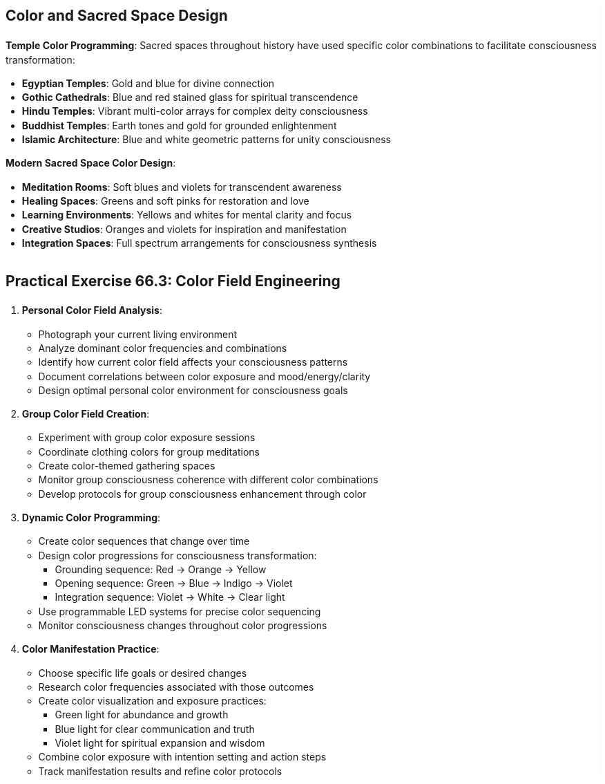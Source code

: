 ## Color and Sacred Space Design

**Temple Color Programming**:
Sacred spaces throughout history have used specific color combinations to facilitate consciousness transformation:

- **Egyptian Temples**: Gold and blue for divine connection
- **Gothic Cathedrals**: Blue and red stained glass for spiritual transcendence
- **Hindu Temples**: Vibrant multi-color arrays for complex deity consciousness
- **Buddhist Temples**: Earth tones and gold for grounded enlightenment
- **Islamic Architecture**: Blue and white geometric patterns for unity consciousness

**Modern Sacred Space Color Design**:
- **Meditation Rooms**: Soft blues and violets for transcendent awareness
- **Healing Spaces**: Greens and soft pinks for restoration and love
- **Learning Environments**: Yellows and whites for mental clarity and focus
- **Creative Studios**: Oranges and violets for inspiration and manifestation
- **Integration Spaces**: Full spectrum arrangements for consciousness synthesis

## Practical Exercise 66.3: Color Field Engineering

1. **Personal Color Field Analysis**:
   - Photograph your current living environment
   - Analyze dominant color frequencies and combinations
   - Identify how current color field affects your consciousness patterns
   - Document correlations between color exposure and mood/energy/clarity
   - Design optimal personal color environment for consciousness goals

2. **Group Color Field Creation**:
   - Experiment with group color exposure sessions
   - Coordinate clothing colors for group meditations
   - Create color-themed gathering spaces
   - Monitor group consciousness coherence with different color combinations
   - Develop protocols for group consciousness enhancement through color

3. **Dynamic Color Programming**:
   - Create color sequences that change over time
   - Design color progressions for consciousness transformation:
     - Grounding sequence: Red → Orange → Yellow
     - Opening sequence: Green → Blue → Indigo → Violet
     - Integration sequence: Violet → White → Clear light
   - Use programmable LED systems for precise color sequencing
   - Monitor consciousness changes throughout color progressions

4. **Color Manifestation Practice**:
   - Choose specific life goals or desired changes
   - Research color frequencies associated with those outcomes
   - Create color visualization and exposure practices:
     - Green light for abundance and growth
     - Blue light for clear communication and truth
     - Violet light for spiritual expansion and wisdom
   - Combine color exposure with intention setting and action steps
   - Track manifestation results and refine color protocols
